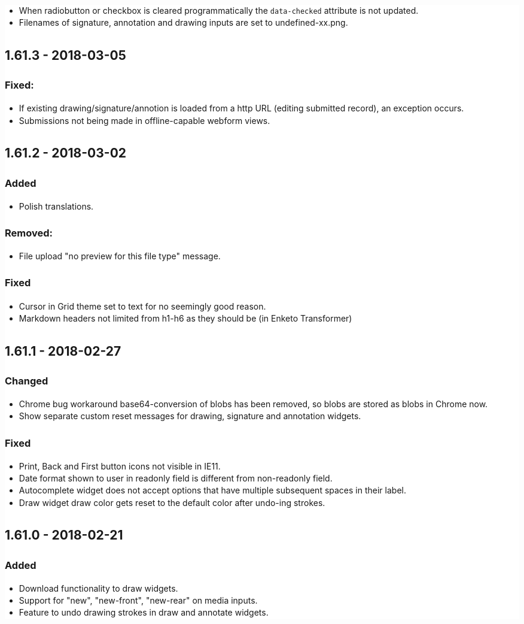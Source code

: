 -   When radiobutton or checkbox is cleared programmatically the `data-checked` attribute is not updated.
-   Filenames of signature, annotation and drawing inputs are set to undefined-xx.png.

## 1.61.3 - 2018-03-05

### Fixed:

-   If existing drawing/signature/annotion is loaded from a http URL (editing submitted record), an exception occurs.
-   Submissions not being made in offline-capable webform views.

## 1.61.2 - 2018-03-02

### Added

-   Polish translations.

### Removed:

-   File upload "no preview for this file type" message.

### Fixed

-   Cursor in Grid theme set to text for no seemingly good reason.
-   Markdown headers not limited from h1-h6 as they should be (in Enketo Transformer)

## 1.61.1 - 2018-02-27

### Changed

-   Chrome bug workaround base64-conversion of blobs has been removed, so blobs are stored as blobs in Chrome now.
-   Show separate custom reset messages for drawing, signature and annotation widgets.

### Fixed

-   Print, Back and First button icons not visible in IE11.
-   Date format shown to user in readonly field is different from non-readonly field.
-   Autocomplete widget does not accept options that have multiple subsequent spaces in their label.
-   Draw widget draw color gets reset to the default color after undo-ing strokes.

## 1.61.0 - 2018-02-21

### Added

-   Download functionality to draw widgets.
-   Support for "new", "new-front", "new-rear" on media inputs.
-   Feature to undo drawing strokes in draw and annotate widgets.
